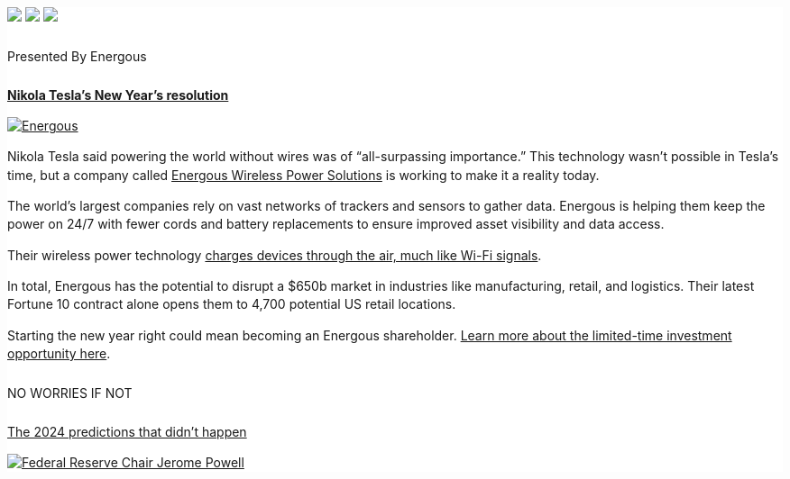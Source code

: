 [![](https://cdn.sanity.io/images/bl383u0v/production/cab2ac077d288f7ba1df3571cb0ec28ce8f32b86-357x357.png?w=50&fit=max)](https://links.morningbrew.com/c/tx1?mbcid=37915379.4139717&mid=55ab9c4c00053927cd05204998094c31&mbuuid=PqBAe5c1bS3tvTDfxEgD98b1)
[![](https://cdn.sanity.io/images/bl383u0v/production/ea53a551202a4963e49199a40daf05b487846624-357x357.png?w=50&fit=max)](https://links.morningbrew.com/c/tx2?mbcid=37915379.4139717&mid=55ab9c4c00053927cd05204998094c31&mbuuid=PqBAe5c1bS3tvTDfxEgD98b1)
[![](https://cdn.sanity.io/images/bl383u0v/production/774271f5d2278014f1af0759475660e1761384eb-357x357.png?w=50&fit=max)](https://links.morningbrew.com/c/tx3?mbcid=37915379.4139717&mid=55ab9c4c00053927cd05204998094c31&mbuuid=PqBAe5c1bS3tvTDfxEgD98b1)

##### 
Presented By Energous

### 
[**Nikola Tesla’s New Year’s resolution**](https://links.morningbrew.com/c/tDW?lp=title&mbadid=075205733fa28451bc1e3ae523d9de9e&mbadv=a&mbcid=37915379.4139717&mid=55ab9c4c00053927cd05204998094c31&mbuuid=PqBAe5c1bS3tvTDfxEgD98b1)

[![Energous](https://storage.morningbrew.com/gif/2024-12-20/image-d58bfbfb732c4e5c95b7b42d2bbe3f07a67e2f46-1200x800-gif/d58bfbfb732c4e5c95b7b42d2bbe3f07a67e2f46-1200x800.gif)](https://links.morningbrew.com/c/tDW?lp=image&mbadid=075205733fa28451bc1e3ae523d9de9e&mbadv=a&mbcid=37915379.4139717&mid=55ab9c4c00053927cd05204998094c31&mbuuid=PqBAe5c1bS3tvTDfxEgD98b1)

Nikola Tesla said powering the world without wires was of “all-surpassing importance.” This technology wasn’t possible in Tesla’s time, but a company called [Energous Wireless Power Solutions](https://links.morningbrew.com/c/tDW?lp=text1&mbadid=075205733fa28451bc1e3ae523d9de9e&mbadv=a&mblid=206097d0825b&mbcid=37915379.4139717&mid=55ab9c4c00053927cd05204998094c31&mbuuid=PqBAe5c1bS3tvTDfxEgD98b1) is working to make it a reality today.

The world’s largest companies rely on vast networks of trackers and sensors to gather data. Energous is helping them keep the power on 24/7 with fewer cords and battery replacements to ensure improved asset visibility and data access.

Their wireless power technology [charges devices through the air, much like Wi-Fi signals](https://links.morningbrew.com/c/tDW?lp=text2&mbadid=075205733fa28451bc1e3ae523d9de9e&mbadv=a&mblid=7fdd62d999e1&mbcid=37915379.4139717&mid=55ab9c4c00053927cd05204998094c31&mbuuid=PqBAe5c1bS3tvTDfxEgD98b1).

In total, Energous has the potential to disrupt a $650b market in industries like manufacturing, retail, and logistics. Their latest Fortune 10 contract alone opens them to 4,700 potential US retail locations.

Starting the new year right could mean becoming an Energous shareholder. [Learn more about the limited-time investment opportunity here](https://links.morningbrew.com/c/tDW?lp=text3&mbadid=075205733fa28451bc1e3ae523d9de9e&mbadv=a&mblid=ec38c299be89&mbcid=37915379.4139717&mid=55ab9c4c00053927cd05204998094c31&mbuuid=PqBAe5c1bS3tvTDfxEgD98b1).

##### 
NO WORRIES IF NOT

### 
[The 2024 predictions that didn’t happen](https://links.morningbrew.com/c/tx4?mbcid=37915379.4139717&mid=55ab9c4c00053927cd05204998094c31&mbuuid=PqBAe5c1bS3tvTDfxEgD98b1)

[![Federal Reserve Chair Jerome Powell](https://cdn.sanity.io/images/bl383u0v/production/83d97544e0b5f0a05638396d87cba25d12b90e19-1500x1000.jpg?w=668&q=70&auto=format)](https://links.morningbrew.com/c/tx4?mbcid=37915379.4139717&mid=55ab9c4c00053927cd05204998094c31&mbuuid=PqBAe5c1bS3tvTDfxEgD98b1)
